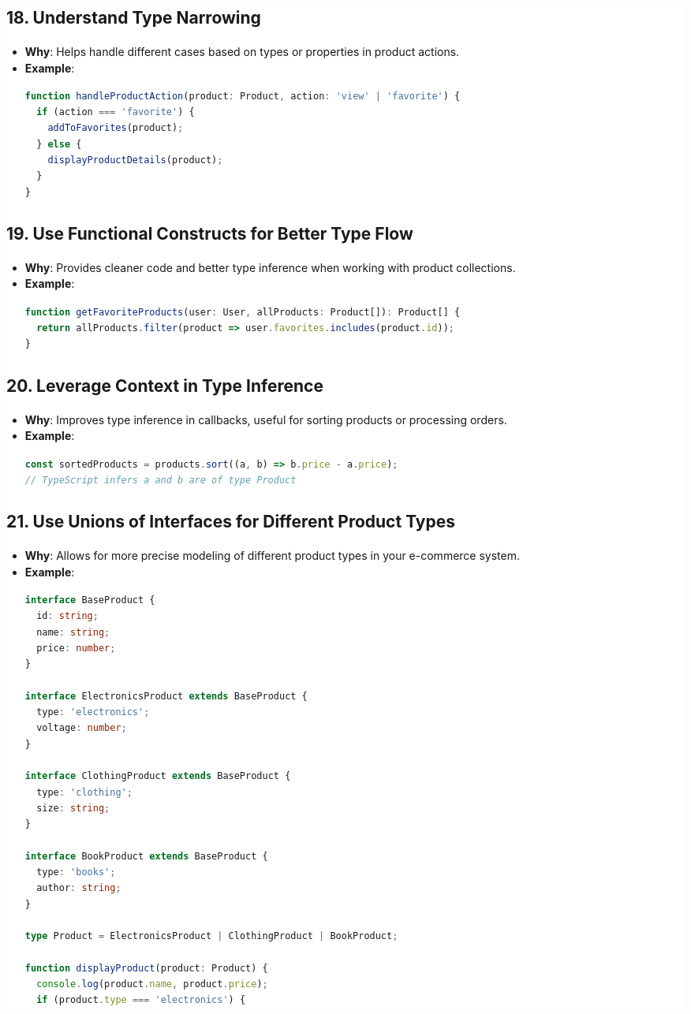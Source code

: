 ## 18. Understand Type Narrowing

- **Why**: Helps handle different cases based on types or properties in product actions.
- **Example**:
  ```typescript
  function handleProductAction(product: Product, action: 'view' | 'favorite') {
    if (action === 'favorite') {
      addToFavorites(product);
    } else {
      displayProductDetails(product);
    }
  }
  ```

## 19. Use Functional Constructs for Better Type Flow

- **Why**: Provides cleaner code and better type inference when working with product collections.
- **Example**:
  ```typescript
  function getFavoriteProducts(user: User, allProducts: Product[]): Product[] {
    return allProducts.filter(product => user.favorites.includes(product.id));
  }
  ```

## 20. Leverage Context in Type Inference

- **Why**: Improves type inference in callbacks, useful for sorting products or processing orders.
- **Example**:
  ```typescript
  const sortedProducts = products.sort((a, b) => b.price - a.price);
  // TypeScript infers a and b are of type Product
  ```

## 21. Use Unions of Interfaces for Different Product Types

- **Why**: Allows for more precise modeling of different product types in your e-commerce system.
- **Example**:
  ```typescript
  interface BaseProduct {
    id: string;
    name: string;
    price: number;
  }

  interface ElectronicsProduct extends BaseProduct {
    type: 'electronics';
    voltage: number;
  }

  interface ClothingProduct extends BaseProduct {
    type: 'clothing';
    size: string;
  }

  interface BookProduct extends BaseProduct {
    type: 'books';
    author: string;
  }

  type Product = ElectronicsProduct | ClothingProduct | BookProduct;

  function displayProduct(product: Product) {
    console.log(product.name, product.price);
    if (product.type === 'electronics') {
  ```